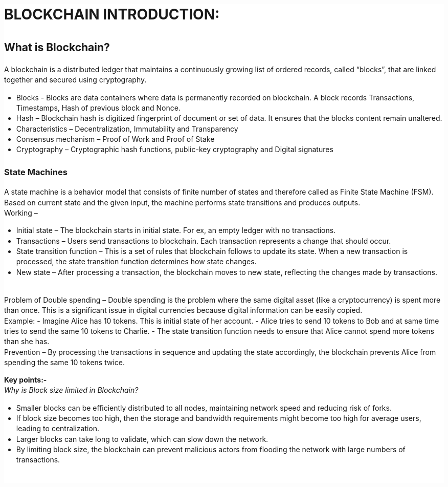 # BLOCKCHAIN INTRODUCTION:

## What is Blockchain?
A blockchain is a distributed ledger that maintains a continuously growing list of ordered records, called “blocks”, that are linked together and secured using cryptography.
- 	Blocks - Blocks are data containers where data is permanently recorded on blockchain. A block records Transactions,     Timestamps, Hash of previous block and Nonce.
- 	Hash – Blockchain hash is digitized fingerprint of document or set of data. It ensures that the blocks content remain unaltered.
- 	Characteristics – Decentralization, Immutability and Transparency
- 	Consensus mechanism – Proof of Work and Proof of Stake
- 	Cryptography – Cryptographic hash functions, public-key cryptography and Digital signatures

### State Machines
A state machine is a behavior model that consists of finite number of states and therefore called as Finite State Machine (FSM). Based on current state and the given input, the machine performs state transitions and produces outputs.<br>
Working –
- 	Initial state – The blockchain starts in initial state. For ex, an empty ledger with no transactions.
- 	Transactions – Users send transactions to blockchain. Each transaction represents a change that should occur.
- 	State transition function – This is a set of rules that blockchain follows to update its state. When a new transaction is 
    processed, the state transition function determines how state changes.
- 	New state – After processing a transaction, the blockchain moves to new state, reflecting the changes made by transactions.
<br>
Problem of Double spending –
Double spending is the problem where the same digital asset (like a cryptocurrency) is spent more than once. This is a significant issue in digital currencies because digital information can be easily copied.<br>
Example:
-	Imagine Alice has 10 tokens. This is initial state of her account.
-	Alice tries to send 10 tokens to Bob and at same time tries to send the same 10 tokens to Charlie.
-	The state transition function needs to ensure that Alice cannot spend more tokens than she has.
<br>
Prevention – By processing the transactions in sequence and updating the state accordingly, the blockchain prevents Alice from spending the same 10 tokens twice.
<br>

**Key points:-**<br>
*Why is Block size limited in Blockchain?*<br>
- 	Smaller blocks can be efficiently distributed to all nodes, maintaining network speed and reducing risk of forks.
- 	If block size becomes too high, then the storage and bandwidth requirements might become too high for average users,    
    leading to centralization.
- 	Larger blocks can take long to validate, which can slow down the network.
- 	By limiting block size, the blockchain can prevent malicious actors from flooding the network with large numbers of 
    transactions.
<br>
